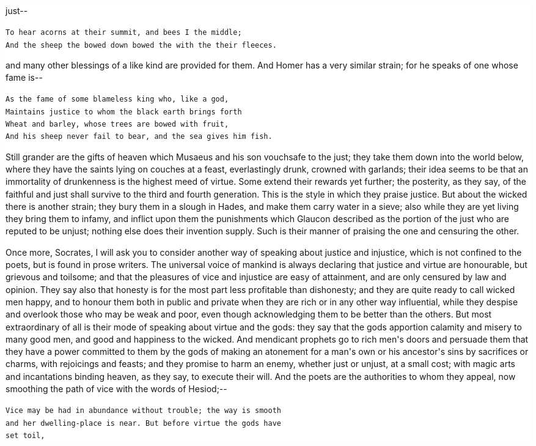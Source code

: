just--

    To hear acorns at their summit, and bees I the middle;
    And the sheep the bowed down bowed the with the their fleeces.

and many other blessings of a like kind are provided for them.  And
Homer has a very similar strain; for he speaks of one whose fame is--

    As the fame of some blameless king who, like a god,
    Maintains justice to whom the black earth brings forth
    Wheat and barley, whose trees are bowed with fruit,
    And his sheep never fail to bear, and the sea gives him fish.

Still grander are the gifts of heaven which Musaeus and his son
vouchsafe to the just; they take them down into the world below, where
they have the saints lying on couches at a feast, everlastingly drunk,
crowned with garlands; their idea seems to be that an immortality of
drunkenness is the highest meed of virtue.  Some extend their rewards
yet further; the posterity, as they say, of the faithful and just shall
survive to the third and fourth generation.  This is the style in which
they praise justice.  But about the wicked there is another strain;
they bury them in a slough in Hades, and make them carry water in a
sieve; also while they are yet living they bring them to infamy, and
inflict upon them the punishments which Glaucon described as the
portion of the just who are reputed to be unjust; nothing else does
their invention supply.  Such is their manner of praising the one and
censuring the other.

Once more, Socrates, I will ask you to consider another way of speaking
about justice and injustice, which is not confined to the poets, but is
found in prose writers.  The universal voice of mankind is always
declaring that justice and virtue are honourable, but grievous and
toilsome; and that the pleasures of vice and injustice are easy of
attainment, and are only censured by law and opinion.  They say also
that honesty is for the most part less profitable than dishonesty; and
they are quite ready to call wicked men happy, and to honour them both
in public and private when they are rich or in any other way
influential, while they despise and overlook those who may be weak and
poor, even though acknowledging them to be better than the others.  But
most extraordinary of all is their mode of speaking about virtue and
the gods: they say that the gods apportion calamity and misery to many
good men, and good and happiness to the wicked.  And mendicant prophets
go to rich men's doors and persuade them that they have a power
committed to them by the gods of making an atonement for a man's own or
his ancestor's sins by sacrifices or charms, with rejoicings and
feasts; and they promise to harm an enemy, whether just or unjust, at a
small cost; with magic arts and incantations binding heaven, as they
say, to execute their will.  And the poets are the authorities to whom
they appeal, now smoothing the path of vice with the words of Hesiod;--

    Vice may be had in abundance without trouble; the way is smooth
    and her dwelling-place is near. But before virtue the gods have
    set toil,
